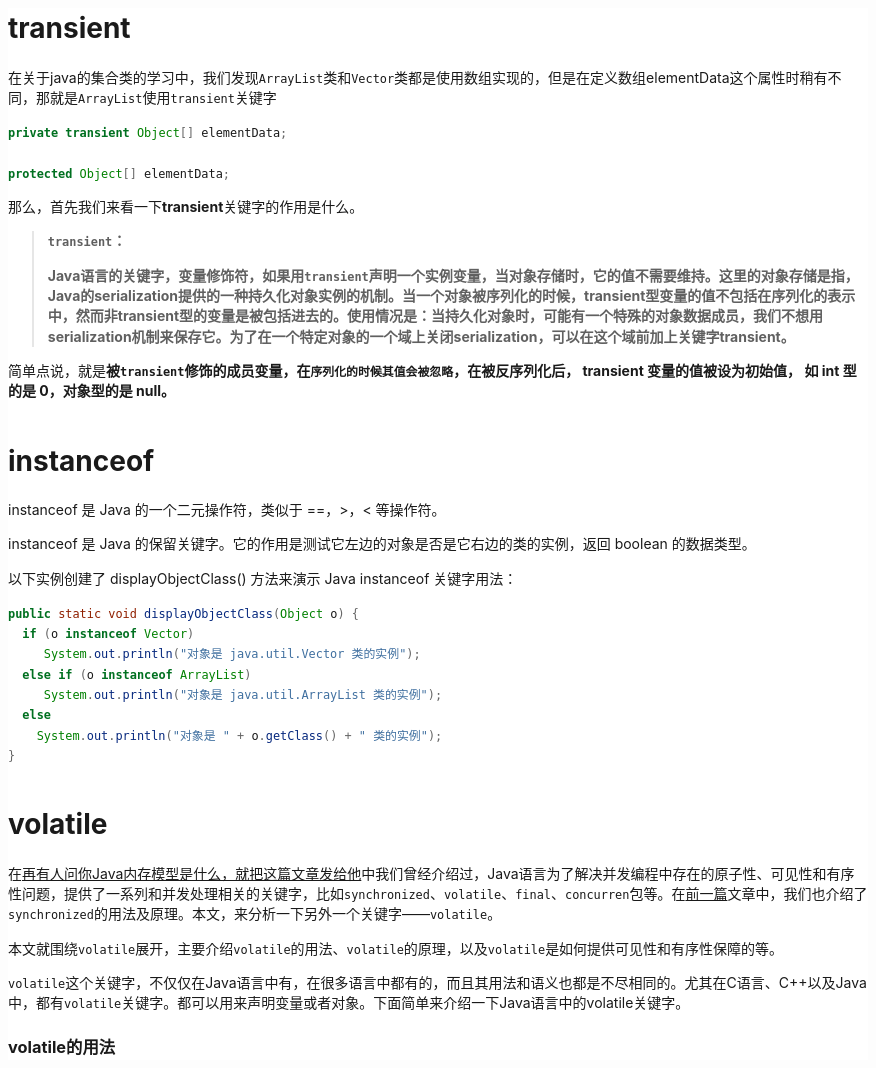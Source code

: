 # transient

在关于java的集合类的学习中，我们发现`ArrayList`类和`Vector`类都是使用数组实现的，但是在定义数组elementData这个属性时稍有不同，那就是`ArrayList`使用`transient`关键字

```java
private transient Object[] elementData;  

protected Object[] elementData;  
```

那么，首先我们来看一下**transient**关键字的作用是什么。

> **`transient`：**
>
> **Java语言的关键字，变量修饰符，如果用`transient`声明一个实例变量，当对象存储时，它的值不需要维持。这里的对象存储是指，Java的serialization提供的一种持久化对象实例的机制。当一个对象被序列化的时候，transient型变量的值不包括在序列化的表示中，然而非transient型的变量是被包括进去的。使用情况是：当持久化对象时，可能有一个特殊的对象数据成员，我们不想用serialization机制来保存它。为了在一个特定对象的一个域上关闭serialization，可以在这个域前加上关键字transient。**

简单点说，就是**被`transient`修饰的成员变量，在`序列化的时候其值会被忽略`，在被反序列化后， transient 变量的值被设为初始值， 如 int 型的是 0，对象型的是 null。**

# instanceof

instanceof 是 Java 的一个二元操作符，类似于 ==，>，< 等操作符。

instanceof 是 Java 的保留关键字。它的作用是测试它左边的对象是否是它右边的类的实例，返回 boolean 的数据类型。

以下实例创建了 displayObjectClass() 方法来演示 Java instanceof 关键字用法：

```java
public static void displayObjectClass(Object o) {
  if (o instanceof Vector)
     System.out.println("对象是 java.util.Vector 类的实例");
  else if (o instanceof ArrayList)
     System.out.println("对象是 java.util.ArrayList 类的实例");
  else
    System.out.println("对象是 " + o.getClass() + " 类的实例");
}
```

# volatile

在[再有人问你Java内存模型是什么，就把这篇文章发给他](http://47.103.216.138/archives/2550)中我们曾经介绍过，Java语言为了解决并发编程中存在的原子性、可见性和有序性问题，提供了一系列和并发处理相关的关键字，比如`synchronized`、`volatile`、`final`、`concurren`包等。在[前一篇](http://47.103.216.138/archives/2637)文章中，我们也介绍了`synchronized`的用法及原理。本文，来分析一下另外一个关键字——`volatile`。

本文就围绕`volatile`展开，主要介绍`volatile`的用法、`volatile`的原理，以及`volatile`是如何提供可见性和有序性保障的等。

`volatile`这个关键字，不仅仅在Java语言中有，在很多语言中都有的，而且其用法和语义也都是不尽相同的。尤其在C语言、C++以及Java中，都有`volatile`关键字。都可以用来声明变量或者对象。下面简单来介绍一下Java语言中的volatile关键字。

### volatile的用法
